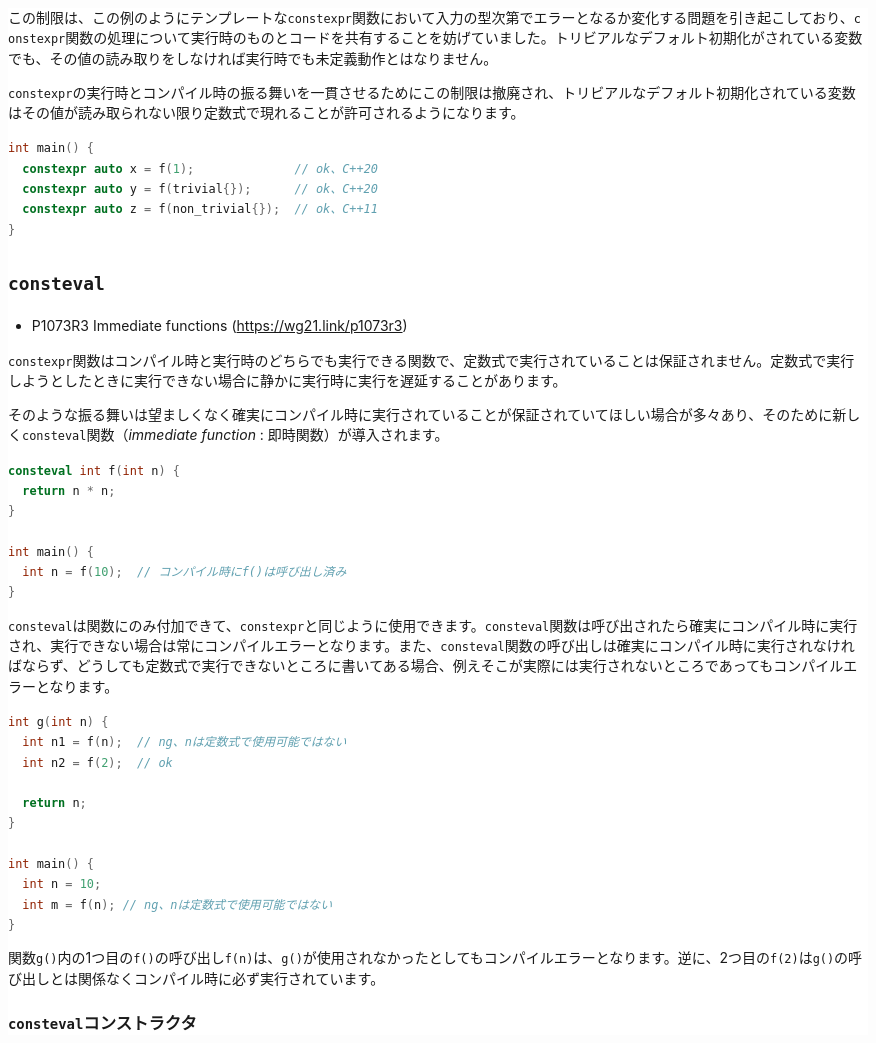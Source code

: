 
この制限は、この例のようにテンプレートな`constexpr`関数において入力の型次第でエラーとなるか変化する問題を引き起こしており、`constexpr`関数の処理について実行時のものとコードを共有することを妨げていました。トリビアルなデフォルト初期化がされている変数でも、その値の読み取りをしなければ実行時でも未定義動作とはなりません。

`constexpr`の実行時とコンパイル時の振る舞いを一貫させるためにこの制限は撤廃され、トリビアルなデフォルト初期化されている変数はその値が読み取られない限り定数式で現れることが許可されるようになります。

```cpp
int main() {
  constexpr auto x = f(1);              // ok、C++20
  constexpr auto y = f(trivial{});      // ok、C++20
  constexpr auto z = f(non_trivial{});  // ok、C++11
}
```

## `consteval`

- P1073R3 Immediate functions (https://wg21.link/p1073r3)

`constexpr`関数はコンパイル時と実行時のどちらでも実行できる関数で、定数式で実行されていることは保証されません。定数式で実行しようとしたときに実行できない場合に静かに実行時に実行を遅延することがあります。

そのような振る舞いは望ましくなく確実にコンパイル時に実行されていることが保証されていてほしい場合が多々あり、そのために新しく`consteval`関数（*immediate function* : 即時関数）が導入されます。

```cpp
consteval int f(int n) {
  return n * n;
}

int main() {
  int n = f(10);  // コンパイル時にf()は呼び出し済み
}
```

`consteval`は関数にのみ付加できて、`constexpr`と同じように使用できます。`consteval`関数は呼び出されたら確実にコンパイル時に実行され、実行できない場合は常にコンパイルエラーとなります。また、`consteval`関数の呼び出しは確実にコンパイル時に実行されなければならず、どうしても定数式で実行できないところに書いてある場合、例えそこが実際には実行されないところであってもコンパイルエラーとなります。

```cpp
int g(int n) {
  int n1 = f(n);  // ng、nは定数式で使用可能ではない
  int n2 = f(2);  // ok

  return n;
}

int main() {
  int n = 10;
  int m = f(n); // ng、nは定数式で使用可能ではない
}
```

関数`g()`内の1つ目の`f()`の呼び出し`f(n)`は、`g()`が使用されなかったとしてもコンパイルエラーとなります。逆に、2つ目の`f(2)`は`g()`の呼び出しとは関係なくコンパイル時に必ず実行されています。

### `consteval`コンストラクタ
